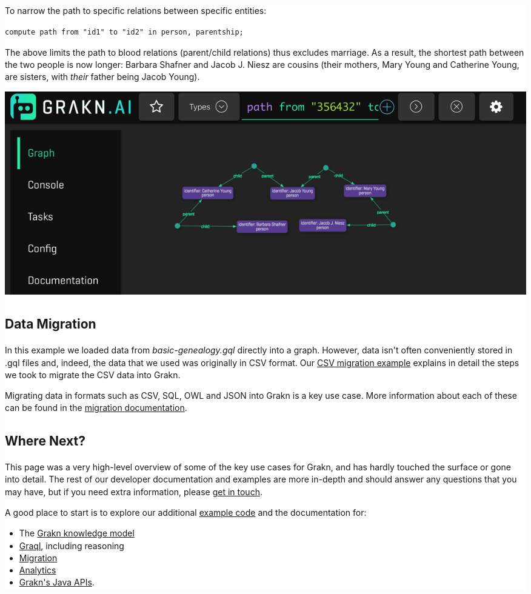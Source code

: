 To narrow the path to specific relations between specific entities:

```graql
compute path from "id1" to "id2" in person, parentship;
```

The above limits the path to blood relations (parent/child relations) thus excludes marriage. As a result, the shortest path between the two people is now longer: Barbara Shafner and Jacob J. Niesz are cousins (their mothers, Mary Young and Catherine Young, are sisters, with *their* father being Jacob Young).

![Shortest path between people](/images/analytics_path_parentship.png)

## Data Migration

In this example we loaded data from *basic-genealogy.gql* directly into a graph. However, data isn't often conveniently stored in .gql files and, indeed, the data that we used was originally in CSV format. Our [CSV migration example](../examples/CSV-migration.html) explains in detail the steps we took to migrate the CSV data into Grakn. 

Migrating data in formats such as CSV, SQL, OWL and JSON into Grakn is a key use case. More information about each of these can be found in the [migration documentation](../migration/migration-overview.html).

## Where Next?

This page was a very high-level overview of some of the key use cases for Grakn, and has hardly touched the surface or gone into detail. The rest of our developer documentation and examples are more in-depth and should answer any questions that you may have, but if you need extra information, please [get in touch](https://grakn.ai/community.html).

A good place to start is to explore our additional [example code](../examples/examples-overview.html) and the documentation for:
 
* The [Grakn knowledge model](../the-fundamentals/grakn-knowledge-model.html)
* [Graql](../graql/graql-overview.html), including reasoning
* [Migration](../migration/migration-overview.html)
* [Analytics](../graql-analytics/analytics-overview.html) 
* [Grakn's Java APIs](https://grakn.ai/javadocs.html). 

